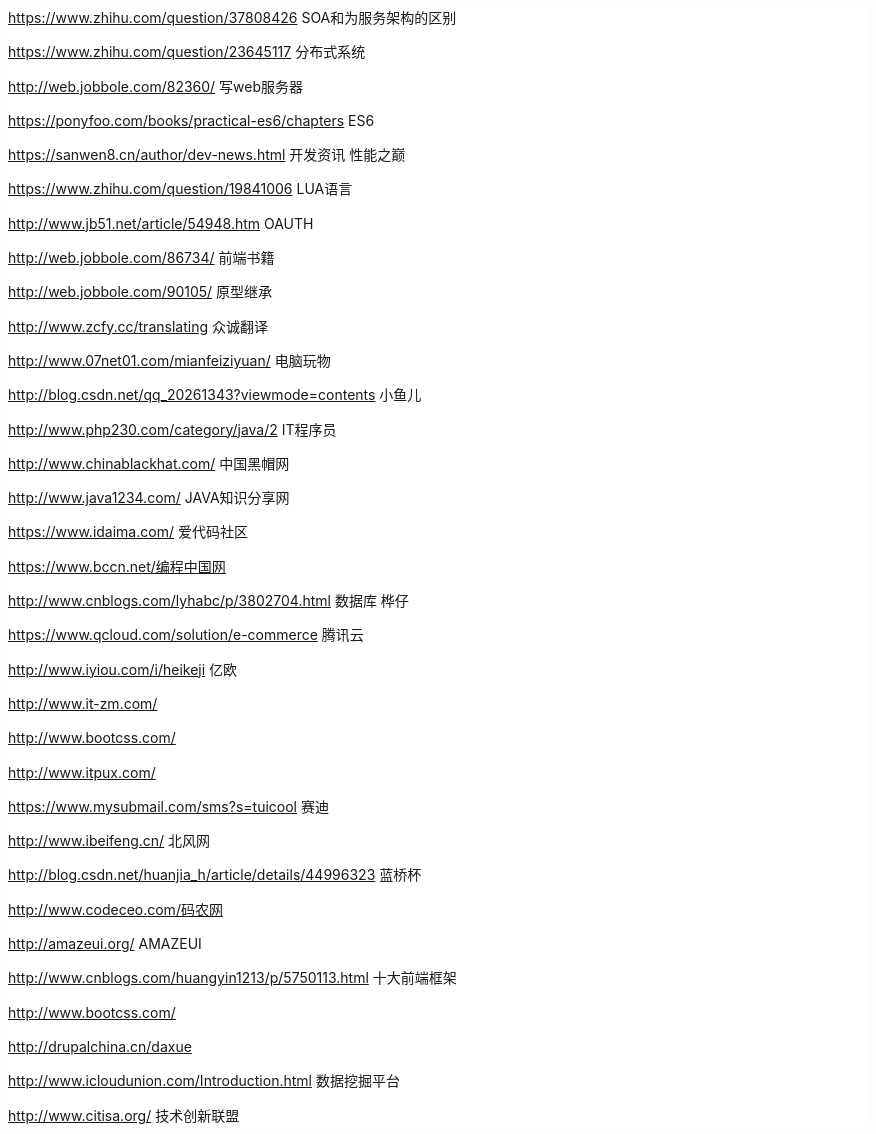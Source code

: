 https://www.zhihu.com/question/37808426 SOA和为服务架构的区别

https://www.zhihu.com/question/23645117 分布式系统

http://web.jobbole.com/82360/ 写web服务器

https://ponyfoo.com/books/practical-es6/chapters ES6

https://sanwen8.cn/author/dev-news.html 开发资讯 性能之巅

https://www.zhihu.com/question/19841006 LUA语言

http://www.jb51.net/article/54948.htm OAUTH

http://web.jobbole.com/86734/ 前端书籍

http://web.jobbole.com/90105/ 原型继承

http://www.zcfy.cc/translating 众诚翻译

http://www.07net01.com/mianfeiziyuan/ 电脑玩物

http://blog.csdn.net/qq_20261343?viewmode=contents 小鱼儿

http://www.php230.com/category/java/2 IT程序员

http://www.chinablackhat.com/ 中国黑帽网

http://www.java1234.com/ JAVA知识分享网

https://www.idaima.com/ 爱代码社区

https://www.bccn.net/编程中国网

http://www.cnblogs.com/lyhabc/p/3802704.html 数据库 桦仔

https://www.qcloud.com/solution/e-commerce 腾讯云

http://www.iyiou.com/i/heikeji 亿欧

http://www.it-zm.com/

http://www.bootcss.com/

http://www.itpux.com/

https://www.mysubmail.com/sms?s=tuicool 赛迪

http://www.ibeifeng.cn/ 北风网

http://blog.csdn.net/huanjia_h/article/details/44996323 蓝桥杯

http://www.codeceo.com/码农网

http://amazeui.org/ AMAZEUI

http://www.cnblogs.com/huangyin1213/p/5750113.html 十大前端框架

http://www.bootcss.com/

http://drupalchina.cn/daxue

http://www.icloudunion.com/Introduction.html 数据挖掘平台

http://www.citisa.org/ 技术创新联盟
